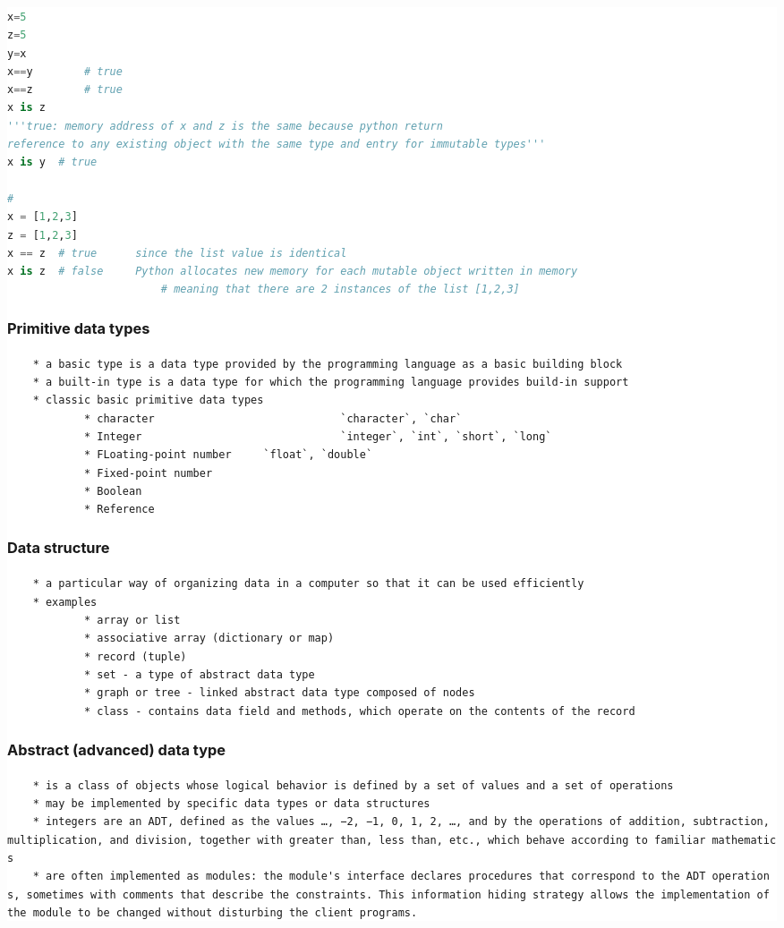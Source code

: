 ```python
x=5
z=5
y=x
x==y		# true
x==z 		# true
x is z
'''true: memory address of x and z is the same because python return
reference to any existing object with the same type and entry for immutable types'''
x is y	# true

#
x = [1,2,3]
z = [1,2,3]
x == z  # true 		since the list value is identical
x is z  # false 	Python allocates new memory for each mutable object written in memory
						# meaning that there are 2 instances of the list [1,2,3]
```

### Primitive data types
		* a basic type is a data type provided by the programming language as a basic building block
		* a built-in type is a data type for which the programming language provides build-in support
		* classic basic primitive data types
				* character 							`character`, `char`
				* Integer 								`integer`, `int`, `short`, `long`
				* FLoating-point number 	`float`, `double`
				* Fixed-point number
				* Boolean
				* Reference

### Data structure
		* a particular way of organizing data in a computer so that it can be used efficiently
		* examples
				* array or list
				* associative array (dictionary or map)
				* record (tuple)
				* set - a type of abstract data type
				* graph or tree - linked abstract data type composed of nodes
				* class - contains data field and methods, which operate on the contents of the record

### Abstract (advanced) data type
		* is a class of objects whose logical behavior is defined by a set of values and a set of operations
		* may be implemented by specific data types or data structures
		* integers are an ADT, defined as the values …, −2, −1, 0, 1, 2, …, and by the operations of addition, subtraction, multiplication, and division, together with greater than, less than, etc., which behave according to familiar mathematics
		* are often implemented as modules: the module's interface declares procedures that correspond to the ADT operations, sometimes with comments that describe the constraints. This information hiding strategy allows the implementation of the module to be changed without disturbing the client programs.
